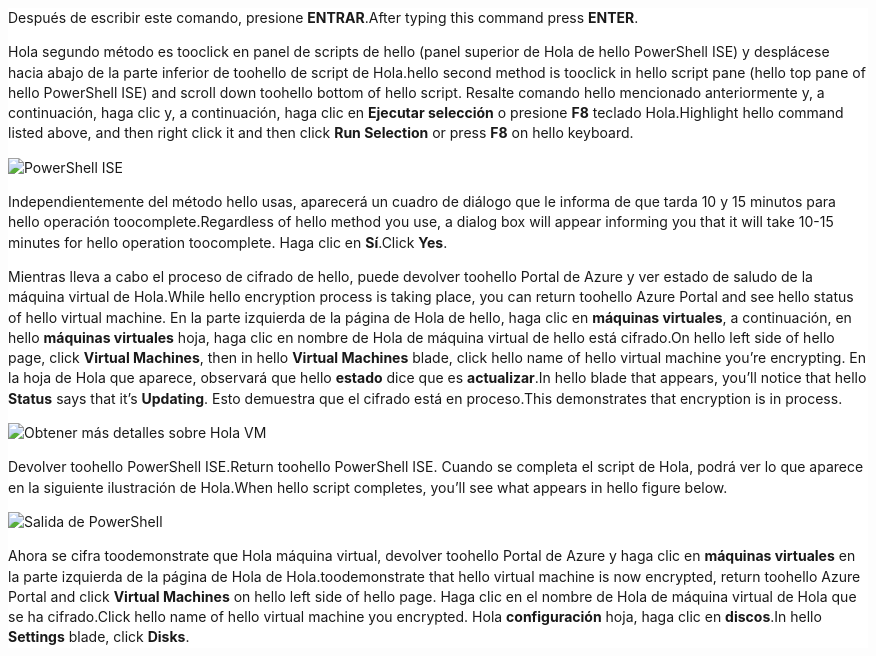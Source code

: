 <span data-ttu-id="22b32-236">Después de escribir este comando, presione **ENTRAR**.</span><span class="sxs-lookup"><span data-stu-id="22b32-236">After typing this command press **ENTER**.</span></span>

<span data-ttu-id="22b32-237">Hola segundo método es tooclick en panel de scripts de hello (panel superior de Hola de hello PowerShell ISE) y desplácese hacia abajo de la parte inferior de toohello de script de Hola.</span><span class="sxs-lookup"><span data-stu-id="22b32-237">hello second method is tooclick in hello script pane (hello top pane of hello PowerShell ISE) and scroll down toohello bottom of hello script.</span></span> <span data-ttu-id="22b32-238">Resalte comando hello mencionado anteriormente y, a continuación, haga clic y, a continuación, haga clic en **Ejecutar selección** o presione **F8** teclado Hola.</span><span class="sxs-lookup"><span data-stu-id="22b32-238">Highlight hello command listed above, and then right click it and then click **Run Selection** or press **F8** on hello keyboard.</span></span>

![PowerShell ISE](./media/security-center-disk-encryption/security-center-disk-encryption-fig8.png)

<span data-ttu-id="22b32-240">Independientemente del método hello usas, aparecerá un cuadro de diálogo que le informa de que tarda 10 y 15 minutos para hello operación toocomplete.</span><span class="sxs-lookup"><span data-stu-id="22b32-240">Regardless of hello method you use, a dialog box will appear informing you that it will take 10-15 minutes for hello operation toocomplete.</span></span> <span data-ttu-id="22b32-241">Haga clic en **Sí**.</span><span class="sxs-lookup"><span data-stu-id="22b32-241">Click **Yes**.</span></span>

<span data-ttu-id="22b32-242">Mientras lleva a cabo el proceso de cifrado de hello, puede devolver toohello Portal de Azure y ver estado de saludo de la máquina virtual de Hola.</span><span class="sxs-lookup"><span data-stu-id="22b32-242">While hello encryption process is taking place, you can return toohello Azure Portal and see hello status of hello virtual machine.</span></span> <span data-ttu-id="22b32-243">En la parte izquierda de la página de Hola de hello, haga clic en **máquinas virtuales**, a continuación, en hello **máquinas virtuales** hoja, haga clic en nombre de Hola de máquina virtual de hello está cifrado.</span><span class="sxs-lookup"><span data-stu-id="22b32-243">On hello left side of hello page, click **Virtual Machines**, then in hello **Virtual Machines** blade, click hello name of hello virtual machine you’re encrypting.</span></span> <span data-ttu-id="22b32-244">En la hoja de Hola que aparece, observará que hello **estado** dice que es **actualizar**.</span><span class="sxs-lookup"><span data-stu-id="22b32-244">In hello blade that appears, you’ll notice that hello **Status** says that it’s **Updating**.</span></span> <span data-ttu-id="22b32-245">Esto demuestra que el cifrado está en proceso.</span><span class="sxs-lookup"><span data-stu-id="22b32-245">This demonstrates that encryption is in process.</span></span>

![Obtener más detalles sobre Hola VM](./media/security-center-disk-encryption/security-center-disk-encryption-fig9.png)

<span data-ttu-id="22b32-247">Devolver toohello PowerShell ISE.</span><span class="sxs-lookup"><span data-stu-id="22b32-247">Return toohello PowerShell ISE.</span></span> <span data-ttu-id="22b32-248">Cuando se completa el script de Hola, podrá ver lo que aparece en la siguiente ilustración de Hola.</span><span class="sxs-lookup"><span data-stu-id="22b32-248">When hello script completes, you’ll see what appears in hello figure below.</span></span>

![Salida de PowerShell](./media/security-center-disk-encryption/security-center-disk-encryption-fig10.png)

<span data-ttu-id="22b32-250">Ahora se cifra toodemonstrate que Hola máquina virtual, devolver toohello Portal de Azure y haga clic en **máquinas virtuales** en la parte izquierda de la página de Hola de Hola.</span><span class="sxs-lookup"><span data-stu-id="22b32-250">toodemonstrate that hello virtual machine is now encrypted, return toohello Azure Portal and click **Virtual Machines** on hello left side of hello page.</span></span> <span data-ttu-id="22b32-251">Haga clic en el nombre de Hola de máquina virtual de Hola que se ha cifrado.</span><span class="sxs-lookup"><span data-stu-id="22b32-251">Click hello name of hello virtual machine you encrypted.</span></span> <span data-ttu-id="22b32-252">Hola **configuración** hoja, haga clic en **discos**.</span><span class="sxs-lookup"><span data-stu-id="22b32-252">In hello **Settings** blade, click **Disks**.</span></span>
